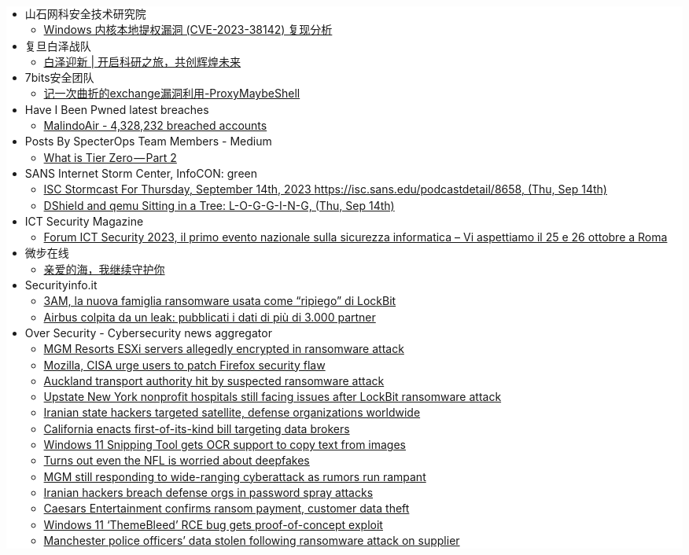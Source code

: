 - 山石网科安全技术研究院
  - [Windows 内核本地提权漏洞 (CVE-2023-38142) 复现分析](https://mp.weixin.qq.com/s?__biz=MzUzMDUxNTE1Mw==&mid=2247502181&idx=1&sn=2afb11c3982d35262c2ce99c03013e0e&chksm=fa521cdbcd2595cdc5a9cb21d3222bdc8e2d225896d48bcecbf1d4cac582b4b13e0c4f25f6d6&scene=58&subscene=0#rd)
- 复旦白泽战队
  - [白泽迎新 | 开启科研之旅，共创辉煌未来](https://mp.weixin.qq.com/s?__biz=MzU4NzUxOTI0OQ==&mid=2247486931&idx=1&sn=dd8a4df950f96f7edb65046298a50a0b&chksm=fdeb89adca9c00bb1c68446b372d90aaf7383e89f13b6ee70ece966987d1768ab1fe865db568&scene=58&subscene=0#rd)
- 7bits安全团队
  - [记一次曲折的exchange漏洞利用-ProxyMaybeShell](https://mp.weixin.qq.com/s?__biz=MzkwNjMyNzM1Nw==&mid=2247500954&idx=1&sn=95e97816125b76cfa671e17e2be9c6b3&chksm=c0e8a0c8f79f29de7e526847abcf7fc091b48d00490b1e3d45239b1feaaa874e3e6e2efca62c&scene=58&subscene=0#rd)
- Have I Been Pwned latest breaches
  - [MalindoAir - 4,328,232 breached accounts](https://haveibeenpwned.com/PwnedWebsites#MalindoAir)
- Posts By SpecterOps Team Members - Medium
  - [What is Tier Zero — Part 2](https://posts.specterops.io/what-is-tier-zero-part-2-6e1d14fddcaf?source=rss----f05f8696e3cc---4)
- SANS Internet Storm Center, InfoCON: green
  - [ISC Stormcast For Thursday, September 14th, 2023 https://isc.sans.edu/podcastdetail/8658, (Thu, Sep 14th)](https://isc.sans.edu/diary/rss/30220)
  - [DShield and qemu Sitting in a Tree: L-O-G-G-I-N-G, (Thu, Sep 14th)](https://isc.sans.edu/diary/rss/30216)
- ICT Security Magazine
  - [Forum ICT Security 2023, il primo evento nazionale sulla sicurezza informatica – Vi aspettiamo il 25 e 26 ottobre a Roma](https://www.ictsecuritymagazine.com/notizie/forum-ict-security-2023-il-primo-evento-nazionale-sulla-sicurezza-informatica-vi-aspettiamo-il-25-e-26-ottobre-a-roma/)
- 微步在线
  - [亲爱的海，我继续守护你](https://mp.weixin.qq.com/s?__biz=MzI5NjA0NjI5MQ==&mid=2650178783&idx=1&sn=98093f3aa6f7860cb098bdb1af075f67&chksm=f4487f63c33ff675f0c2ba26df5c18b875466b3dacfa0647ae696b90bfa7880af804fe1a3312&scene=58&subscene=0#rd)
- Securityinfo.it
  - [3AM, la nuova famiglia ransomware usata come “ripiego” di LockBit](https://www.securityinfo.it/2023/09/14/3am-la-nuova-famiglia-ransomware-usata-come-ripiego-di-lockbit/?utm_source=rss&utm_medium=rss&utm_campaign=3am-la-nuova-famiglia-ransomware-usata-come-ripiego-di-lockbit)
  - [Airbus colpita da un leak: pubblicati i dati di più di 3.000 partner](https://www.securityinfo.it/2023/09/14/airbus-colpita-da-un-leak-pubblicati-i-dati-di-piu-di-3-000-partner/?utm_source=rss&utm_medium=rss&utm_campaign=airbus-colpita-da-un-leak-pubblicati-i-dati-di-piu-di-3-000-partner)
- Over Security - Cybersecurity news aggregator
  - [MGM Resorts ESXi servers allegedly encrypted in ransomware attack](https://www.bleepingcomputer.com/news/security/mgm-resorts-esxi-servers-allegedly-encrypted-in-ransomware-attack/)
  - [Mozilla, CISA urge users to patch Firefox security flaw](https://therecord.media/mozilla-cisa-urge-users-to-patch-firefox-vulnerability)
  - [Auckland transport authority hit by suspected ransomware attack](https://www.bleepingcomputer.com/news/security/auckland-transport-authority-hit-by-suspected-ransomware-attack/)
  - [Upstate New York nonprofit hospitals still facing issues after LockBit ransomware attack](https://therecord.media/upstate-new-york-hospitals-ransomware-attack)
  - [Iranian state hackers targeted satellite, defense organizations worldwide](https://therecord.media/iranian-hackers-target-satellite-defense-orgs)
  - [California enacts first-of-its-kind bill targeting data brokers](https://therecord.media/california-enacts-first-of-its-kind-bill-targeting-data-brokers)
  - [Windows 11 Snipping Tool gets OCR support to copy text from images](https://www.bleepingcomputer.com/news/microsoft/windows-11-snipping-tool-gets-ocr-support-to-copy-text-from-images/)
  - [Turns out even the NFL is worried about deepfakes](https://blog.talosintelligence.com/threat-source-newsletter-sept-14-2023/)
  - [MGM still responding to wide-ranging cyberattack as rumors run rampant](https://therecord.media/mgm-cyberattack-response)
  - [Iranian hackers breach defense orgs in password spray attacks](https://www.bleepingcomputer.com/news/security/iranian-hackers-breach-defense-orgs-in-password-spray-attacks/)
  - [Caesars Entertainment confirms ransom payment, customer data theft](https://www.bleepingcomputer.com/news/security/caesars-entertainment-confirms-ransom-payment-customer-data-theft/)
  - [Windows 11 ‘ThemeBleed’ RCE bug gets proof-of-concept exploit](https://www.bleepingcomputer.com/news/security/windows-11-themebleed-rce-bug-gets-proof-of-concept-exploit/)
  - [Manchester police officers’ data stolen following ransomware attack on supplier](https://therecord.media/greater-manchester-police-ransomware-attack-britain)
